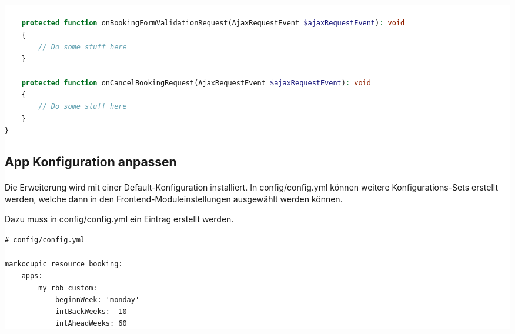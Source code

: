 ```php

    protected function onBookingFormValidationRequest(AjaxRequestEvent $ajaxRequestEvent): void
    {
        // Do some stuff here
    }

    protected function onCancelBookingRequest(AjaxRequestEvent $ajaxRequestEvent): void
    {
        // Do some stuff here
    }
}
```


## App Konfiguration anpassen
Die Erweiterung wird mit einer Default-Konfiguration installiert.
In config/config.yml können weitere Konfigurations-Sets erstellt werden,
welche dann in den Frontend-Moduleinstellungen ausgewählt werden können.

Dazu muss in config/config.yml ein Eintrag erstellt werden.
```
# config/config.yml

markocupic_resource_booking:
    apps:
        my_rbb_custom:
            beginnWeek: 'monday'
            intBackWeeks: -10
            intAheadWeeks: 60
```
